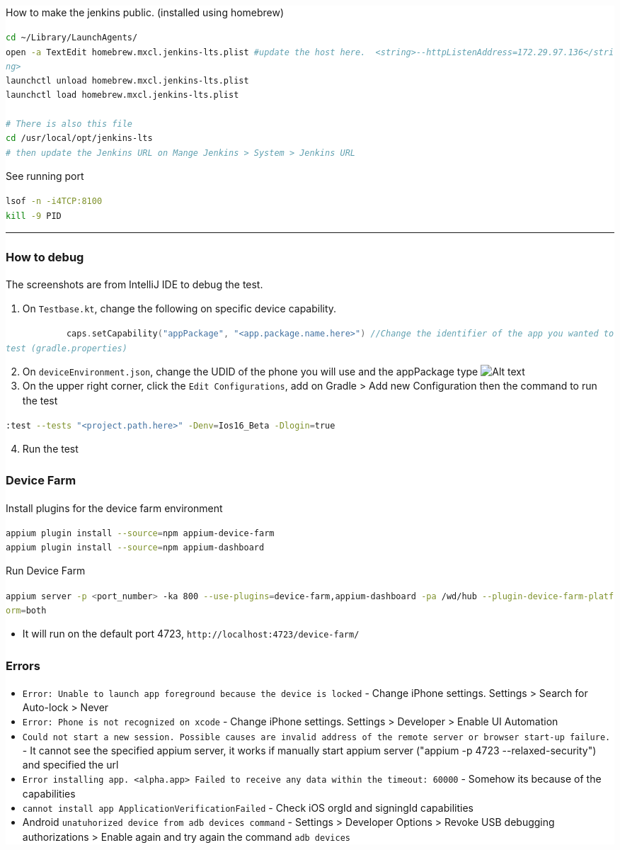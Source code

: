 How to make the jenkins public. (installed using homebrew)
```bash
cd ~/Library/LaunchAgents/     
open -a TextEdit homebrew.mxcl.jenkins-lts.plist #update the host here.  <string>--httpListenAddress=172.29.97.136</string>
launchctl unload homebrew.mxcl.jenkins-lts.plist
launchctl load homebrew.mxcl.jenkins-lts.plist

# There is also this file
cd /usr/local/opt/jenkins-lts
# then update the Jenkins URL on Mange Jenkins > System > Jenkins URL 
```
See running port
```bash
lsof -n -i4TCP:8100
kill -9 PID
```

---

### How to debug
The screenshots are from IntelliJ IDE to debug the test.
1. On `Testbase.kt`, change the following on specific device capability. 
```kotlin
            caps.setCapability("appPackage", "<app.package.name.here>") //Change the identifier of the app you wanted to test (gradle.properties)
```
2. On `deviceEnvironment.json`, change the UDID of the phone you will use and the appPackage type
   ![Alt text](readme_images/howtodebug_config1.png)
3. On the upper right corner, click the `Edit Configurations`, add on Gradle > Add new Configuration then the command to run the test 
```bash
:test --tests "<project.path.here>" -Denv=Ios16_Beta -Dlogin=true
```
4. Run the test


### Device Farm
Install plugins for the device farm environment
```bash
appium plugin install --source=npm appium-device-farm
appium plugin install --source=npm appium-dashboard
```
Run Device Farm 
```bash
appium server -p <port_number> -ka 800 --use-plugins=device-farm,appium-dashboard -pa /wd/hub --plugin-device-farm-platform=both
```
- It will run on the default port 4723, `http://localhost:4723/device-farm/`



### Errors
- `Error: Unable to launch app foreground because the device is locked` - Change iPhone settings. Settings > Search for Auto-lock > Never
- `Error: Phone is not recognized on xcode` - Change iPhone settings. Settings > Developer > Enable UI Automation
- `Could not start a new session. Possible causes are invalid address of the remote server or browser start-up failure. ` - It cannot see the specified appium server, it works if manually start appium server ("appium -p 4723 --relaxed-security") and specified the url 
- `Error installing app. <alpha.app> Failed to receive any data within the timeout: 60000` - Somehow its because of the capabilities  
- `cannot install app ApplicationVerificationFailed` - Check iOS orgId and signingId capabilities  
- Android `unatuhorized device from adb devices command` - Settings > Developer Options > Revoke USB debugging authorizations > Enable again and try again the command `adb devices`  
